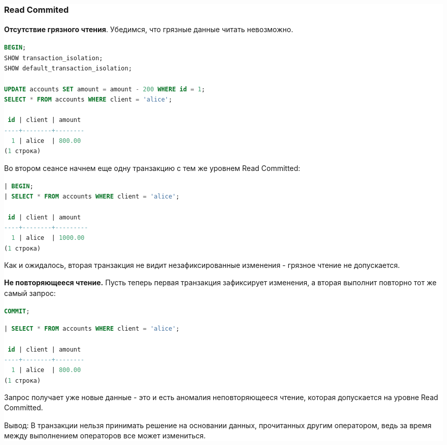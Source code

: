 <a name="RC"></a>

### Read Commited

**Отсутствие грязного чтения**. Убедимся, что грязные данные читать невозможно.

``` sql
BEGIN;
SHOW transaction_isolation;
SHOW default_transaction_isolation;

UPDATE accounts SET amount = amount - 200 WHERE id = 1;
SELECT * FROM accounts WHERE client = 'alice';

 id | client | amount 
----+--------+--------
  1 | alice  | 800.00
(1 строка)

```

Во втором сеансе начнем еще одну транзакцию с тем же уровнем Read Committed:

``` sql
| BEGIN;
| SELECT * FROM accounts WHERE client = 'alice';

 id | client | amount  
----+--------+---------
  1 | alice  | 1000.00
(1 строка)
```
Как и ожидалось, вторая транзакция не видит незафиксированные изменения - грязное чтение не допускается.

**Не повторяющееся чтение.** Пусть теперь первая транзакция зафиксирует изменения, а вторая выполнит повторно тот же самый запрос:

``` sql
COMMIT;
```

``` sql
| SELECT * FROM accounts WHERE client = 'alice';

 id | client | amount 
----+--------+--------
  1 | alice  | 800.00
(1 строка)

```

Запрос получает уже новые данные - это и есть аномалия неповторяющееся чтение, которая допускается на уровне Read Committed. 

Вывод: В транзакции нельзя принимать решение на основании данных, прочитанных другим оператором, ведь за время между выполнением операторов все может измениться.
